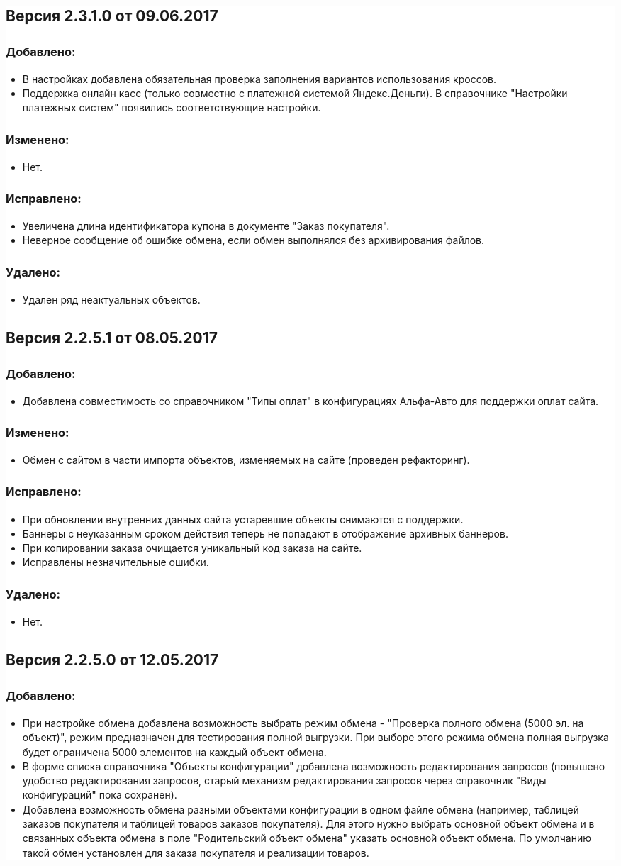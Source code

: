## Версия 2.3.1.0 от 09.06.2017 ##

### Добавлено: ###
- В настройках добавлена обязательная проверка заполнения вариантов использования кроссов.
- Поддержка онлайн касс (только совместно с платежной системой Яндекс.Деньги). В справочнике "Настройки платежных систем" появились соответствующие настройки.

### Изменено: ###
- Нет.

### Исправлено: ###
- Увеличена длина идентификатора купона в документе "Заказ покупателя".
- Неверное сообщение об ошибке обмена, если обмен выполнялся без архивирования файлов.

### Удалено: ###
- Удален ряд неактуальных объектов.

## Версия 2.2.5.1 от 08.05.2017 ##

### Добавлено: ###
- Добавлена совместимость со справочником "Типы оплат" в конфигурациях Альфа-Авто для поддержки оплат сайта.

### Изменено: ###
- Обмен с сайтом в части импорта объектов, изменяемых на сайте (проведен рефакторинг).

### Исправлено: ###
- При обновлении внутренних данных сайта устаревшие объекты снимаются с поддержки.
- Баннеры с неуказанным сроком действия теперь не попадают в отображение архивных баннеров.
- При копировании заказа очищается уникальный код заказа на сайте.
- Исправлены незначительные ошибки.

### Удалено: ###
- Нет.

## Версия 2.2.5.0 от 12.05.2017 ##

### Добавлено: ###
- При настройке обмена добавлена возможность выбрать режим обмена - "Проверка полного обмена (5000 эл. на объект)", режим предназначен для тестирования полной выгрузки. При выборе этого режима обмена полная выгрузка будет ограничена 5000 элементов на каждый объект обмена.
- В форме списка справочника "Объекты конфигурации" добавлена возможность редактирования запросов (повышено удобство редактирования запросов, старый механизм редактирования запросов через справочник "Виды конфигураций" пока сохранен).
- Добавлена возможность обмена разными объектами конфигурации в одном файле обмена (например, таблицей заказов покупателя и таблицей товаров заказов покупателя). Для этого нужно выбрать основной объект обмена и в связанных объекта обмена в поле "Родительский объект обмена" указать основной объект обмена. По умолчанию такой обмен установлен для заказа покупателя и реализации товаров.
